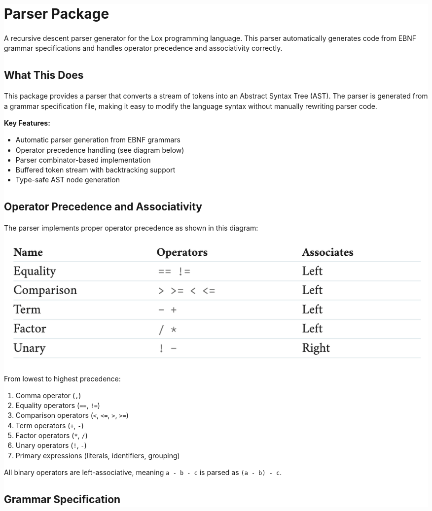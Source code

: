# Parser Package

A recursive descent parser generator for the Lox programming language. This parser automatically generates code from EBNF grammar specifications and handles operator precedence and associativity correctly.

## What This Does

This package provides a parser that converts a stream of tokens into an Abstract Syntax Tree (AST). The parser is generated from a grammar specification file, making it easy to modify the language syntax without manually rewriting parser code.

**Key Features:**
- Automatic parser generation from EBNF grammars
- Operator precedence handling (see diagram below)
- Parser combinator-based implementation
- Buffered token stream with backtracking support
- Type-safe AST node generation

## Operator Precedence and Associativity

The parser implements proper operator precedence as shown in this diagram:

![Precedence and Associativity](./precedence%20and%20associativity.png)

From lowest to highest precedence:
1. Comma operator (`,`)
2. Equality operators (`==`, `!=`)
3. Comparison operators (`<`, `<=`, `>`, `>=`)
4. Term operators (`+`, `-`)
5. Factor operators (`*`, `/`)
6. Unary operators (`!`, `-`)
7. Primary expressions (literals, identifiers, grouping)

All binary operators are left-associative, meaning `a - b - c` is parsed as `(a - b) - c`.

## Grammar Specification
